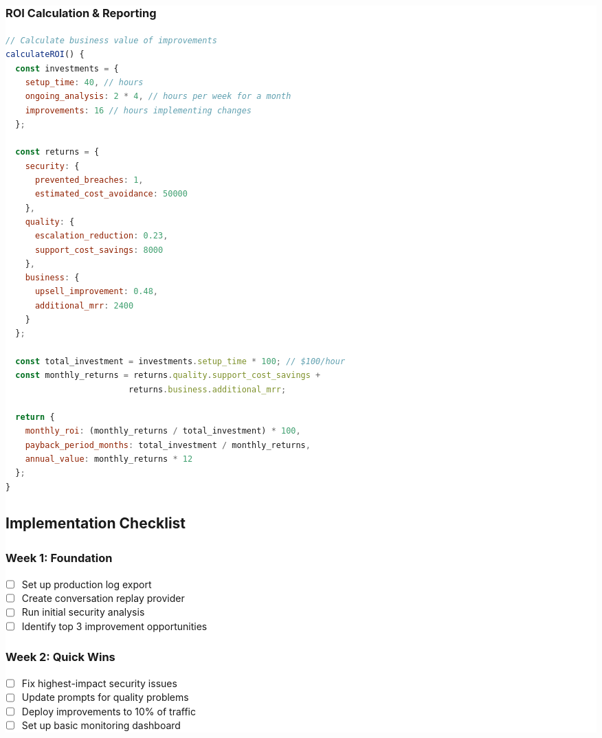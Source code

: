 ```javascript
```

### ROI Calculation & Reporting

```javascript
// Calculate business value of improvements
calculateROI() {
  const investments = {
    setup_time: 40, // hours
    ongoing_analysis: 2 * 4, // hours per week for a month
    improvements: 16 // hours implementing changes
  };

  const returns = {
    security: {
      prevented_breaches: 1,
      estimated_cost_avoidance: 50000
    },
    quality: {
      escalation_reduction: 0.23,
      support_cost_savings: 8000
    },
    business: {
      upsell_improvement: 0.48,
      additional_mrr: 2400
    }
  };

  const total_investment = investments.setup_time * 100; // $100/hour
  const monthly_returns = returns.quality.support_cost_savings +
                         returns.business.additional_mrr;

  return {
    monthly_roi: (monthly_returns / total_investment) * 100,
    payback_period_months: total_investment / monthly_returns,
    annual_value: monthly_returns * 12
  };
}
```

## Implementation Checklist

### Week 1: Foundation
- [ ] Set up production log export
- [ ] Create conversation replay provider
- [ ] Run initial security analysis
- [ ] Identify top 3 improvement opportunities

### Week 2: Quick Wins
- [ ] Fix highest-impact security issues
- [ ] Update prompts for quality problems
- [ ] Deploy improvements to 10% of traffic
- [ ] Set up basic monitoring dashboard
